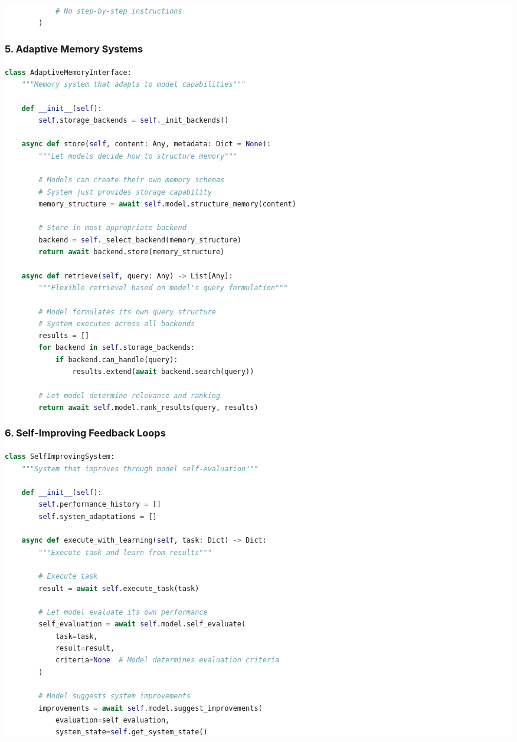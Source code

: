 ```python
            # No step-by-step instructions
        )
```

### 5. Adaptive Memory Systems
```python
class AdaptiveMemoryInterface:
    """Memory system that adapts to model capabilities"""
    
    def __init__(self):
        self.storage_backends = self._init_backends()
    
    async def store(self, content: Any, metadata: Dict = None):
        """Let models decide how to structure memory"""
        
        # Models can create their own memory schemas
        # System just provides storage capability
        memory_structure = await self.model.structure_memory(content)
        
        # Store in most appropriate backend
        backend = self._select_backend(memory_structure)
        return await backend.store(memory_structure)
    
    async def retrieve(self, query: Any) -> List[Any]:
        """Flexible retrieval based on model's query formulation"""
        
        # Model formulates its own query structure
        # System executes across all backends
        results = []
        for backend in self.storage_backends:
            if backend.can_handle(query):
                results.extend(await backend.search(query))
        
        # Let model determine relevance and ranking
        return await self.model.rank_results(query, results)
```

### 6. Self-Improving Feedback Loops
```python
class SelfImprovingSystem:
    """System that improves through model self-evaluation"""
    
    def __init__(self):
        self.performance_history = []
        self.system_adaptations = []
    
    async def execute_with_learning(self, task: Dict) -> Dict:
        """Execute task and learn from results"""
        
        # Execute task
        result = await self.execute_task(task)
        
        # Let model evaluate its own performance
        self_evaluation = await self.model.self_evaluate(
            task=task,
            result=result,
            criteria=None  # Model determines evaluation criteria
        )
        
        # Model suggests system improvements
        improvements = await self.model.suggest_improvements(
            evaluation=self_evaluation,
            system_state=self.get_system_state()
```